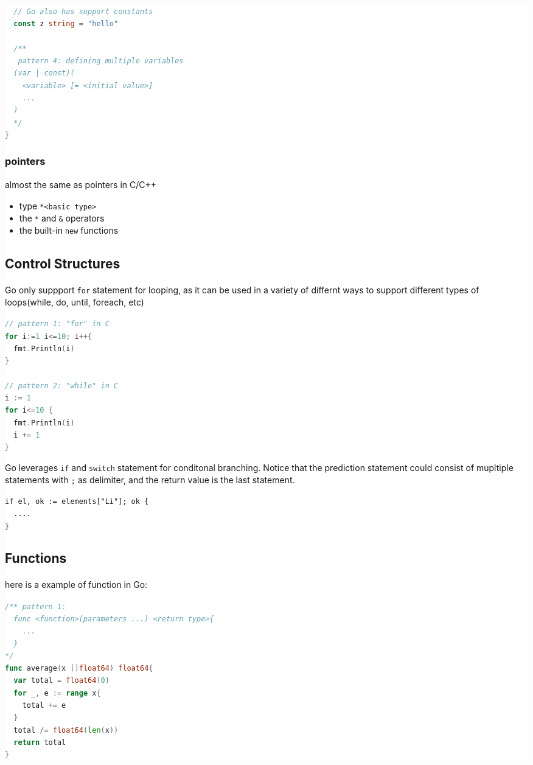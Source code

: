 ```go
  // Go also has support constants
  const z string = "hello"

  /**
   pattern 4: defining multiple variables
  (var | const)(
    <variable> [= <initial value>]
    ... 
  )
  */ 
}
```

### pointers
almost the same as pointers in C/C++
- type `*<basic type>`
- the `*` and `&` operators
- the built-in `new` functions

## Control Structures

 Go only suppport `for` statement for looping, as it can be used in a variety of differnt ways to support different types of loops(while, do, until, foreach, etc)
```go
// pattern 1: "for" in C
for i:=1 i<=10; i++{
  fmt.Println(i)
}

// pattern 2: "while" in C
i := 1
for i<=10 {
  fmt.Println(i)
  i += 1
}
```
Go leverages `if` and `switch` statement for conditonal branching.
Notice that the prediction statement could consist of mupltiple statements with `;` as delimiter, and the return value is the last statement.
```
if el, ok := elements["Li"]; ok {
  ....
}
```

## Functions
here is a example of function in Go:

```go
/** pattern 1:
  func <function>(parameters ...) <return type>{
    ...
  }
*/
func average(x []float64) float64{
  var total = float64(0)
  for _, e := range x{
    total += e
  }
  total /= float64(len(x))
  return total
}
```